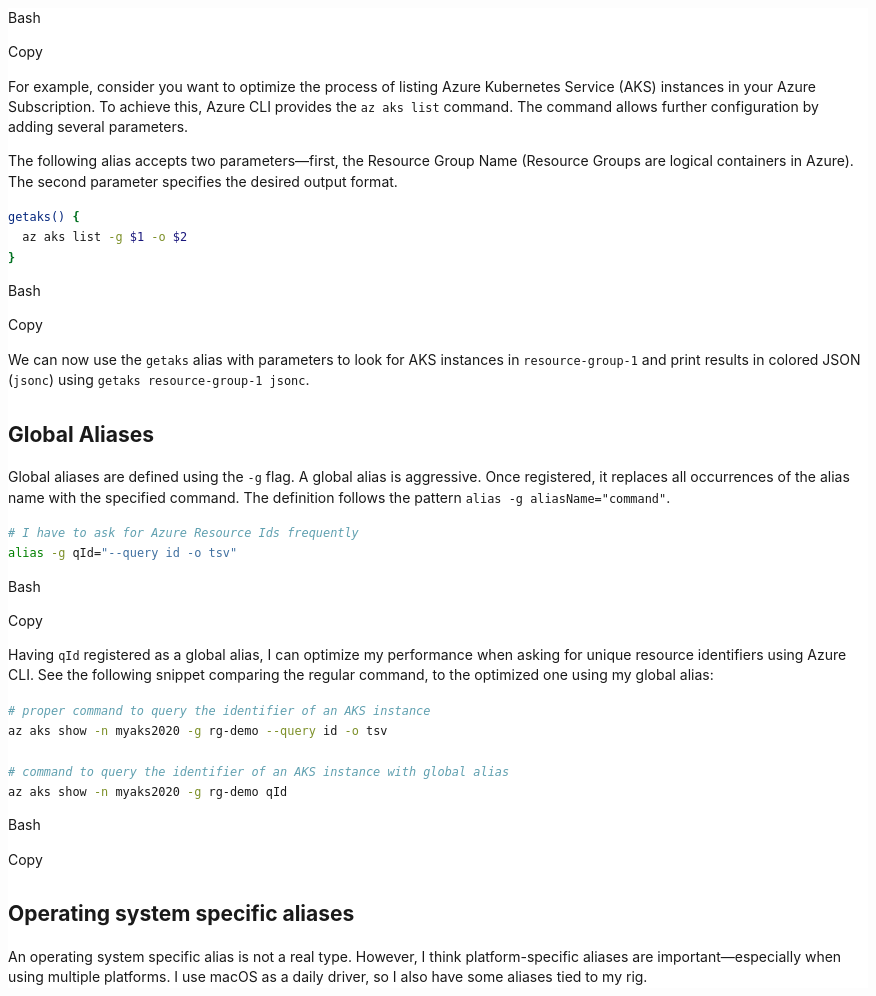 Bash

Copy

For example, consider you want to optimize the process of listing Azure Kubernetes Service (AKS) instances in your Azure Subscription. To achieve this, Azure CLI provides the `az aks list` command. The command allows further configuration by adding several parameters.

The following alias accepts two parameters—first, the Resource Group Name (Resource Groups are logical containers in Azure). The second parameter specifies the desired output format.

```bash
getaks() {
  az aks list -g $1 -o $2
}
```

Bash

Copy

We can now use the `getaks` alias with parameters to look for AKS instances in `resource-group-1` and print results in colored JSON (`jsonc`) using `getaks resource-group-1 jsonc`.

## Global Aliases

Global aliases are defined using the `-g` flag. A global alias is aggressive. Once registered, it replaces all occurrences of the alias name with the specified command. The definition follows the pattern `alias -g aliasName="command"`.

```bash
# I have to ask for Azure Resource Ids frequently
alias -g qId="--query id -o tsv"
```

Bash

Copy

Having `qId` registered as a global alias, I can optimize my performance when asking for unique resource identifiers using Azure CLI. See the following snippet comparing the regular command, to the optimized one using my global alias:

```bash
# proper command to query the identifier of an AKS instance
az aks show -n myaks2020 -g rg-demo --query id -o tsv

# command to query the identifier of an AKS instance with global alias
az aks show -n myaks2020 -g rg-demo qId
```

Bash

Copy

## Operating system specific aliases

An operating system specific alias is not a real type. However, I think platform-specific aliases are important—especially when using multiple platforms. I use macOS as a daily driver, so I also have some aliases tied to my rig.
